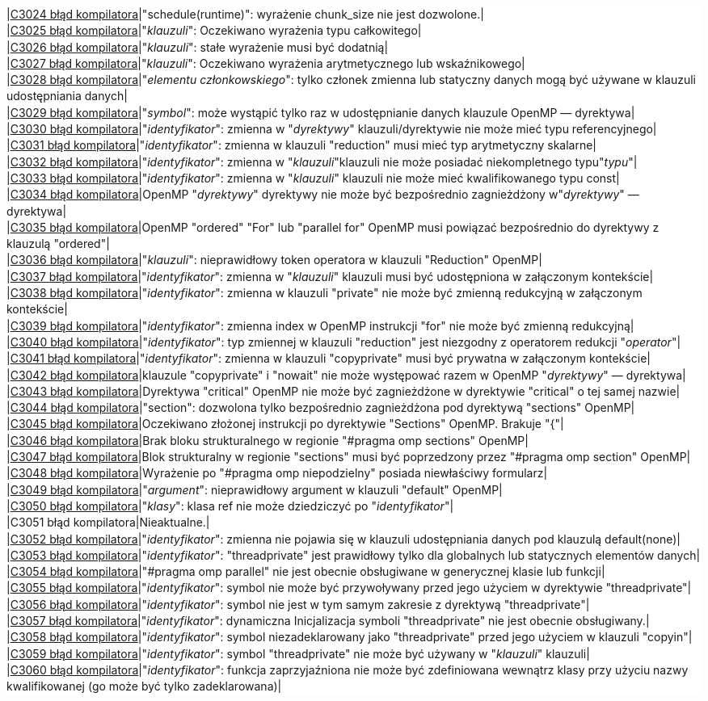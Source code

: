 |[C3024 błąd kompilatora](compiler-error-c3024.md)|"schedule(runtime)": wyrażenie chunk_size nie jest dozwolone.|  
|[C3025 błąd kompilatora](compiler-error-c3025.md)|"*klauzuli*": Oczekiwano wyrażenia typu całkowitego|  
|[C3026 błąd kompilatora](compiler-error-c3026.md)|"*klauzuli*": stałe wyrażenie musi być dodatnią|  
|[C3027 błąd kompilatora](compiler-error-c3027.md)|"*klauzuli*": Oczekiwano wyrażenia arytmetycznego lub wskaźnikowego|  
|[C3028 błąd kompilatora](compiler-error-c3028.md)|"*elementu członkowskiego*": tylko członek zmienna lub statyczny danych mogą być używane w klauzuli udostępniania danych|  
|[C3029 błąd kompilatora](compiler-error-c3029.md)|"*symbol*": może wystąpić tylko raz w udostępnianie danych klauzule OpenMP — dyrektywa|  
|[C3030 błąd kompilatora](compiler-error-c3030.md)|"*identyfikator*": zmienna w "*dyrektywy*" klauzuli/dyrektywie nie może mieć typu referencyjnego|  
|[C3031 błąd kompilatora](compiler-error-c3031.md)|"*identyfikator*": zmienna w klauzuli "reduction" musi mieć typ arytmetyczny skalarne|  
|[C3032 błąd kompilatora](compiler-error-c3032.md)|"*identyfikator*": zmienna w "*klauzuli*"klauzuli nie może posiadać niekompletnego typu"*typu*"|  
|[C3033 błąd kompilatora](compiler-error-c3033.md)|"*identyfikator*": zmienna w "*klauzuli*" klauzuli nie może mieć kwalifikowanego typu const|  
|[C3034 błąd kompilatora](compiler-error-c3034.md)|OpenMP "*dyrektywy*" dyrektywy nie może być bezpośrednio zagnieżdżony w"*dyrektywy*" — dyrektywa|  
|[C3035 błąd kompilatora](compiler-error-c3035.md)|OpenMP "ordered" "For" lub "parallel for" OpenMP musi powiązać bezpośrednio do dyrektywy z klauzulą "ordered"|  
|[C3036 błąd kompilatora](compiler-error-c3036.md)|"*klauzuli*": nieprawidłowy token operatora w klauzuli "Reduction" OpenMP|  
|[C3037 błąd kompilatora](compiler-error-c3037.md)|"*identyfikator*": zmienna w "*klauzuli*" klauzuli musi być udostępniona w załączonym kontekście|  
|[C3038 błąd kompilatora](compiler-error-c3038.md)|"*identyfikator*": zmienna w klauzuli "private" nie może być zmienną redukcyjną w załączonym kontekście|  
|[C3039 błąd kompilatora](compiler-error-c3039.md)|"*identyfikator*": zmienna index w OpenMP instrukcji "for" nie może być zmienną redukcyjną|  
|[C3040 błąd kompilatora](compiler-error-c3040.md)|"*identyfikator*": typ zmiennej w klauzuli "reduction" jest niezgodny z operatorem redukcji "*operator*"|  
|[C3041 błąd kompilatora](compiler-error-c3041.md)|"*identyfikator*": zmienna w klauzuli "copyprivate" musi być prywatna w załączonym kontekście|  
|[C3042 błąd kompilatora](compiler-error-c3042.md)|klauzule "copyprivate" i "nowait" nie może występować razem w OpenMP "*dyrektywy*" — dyrektywa|  
|[C3043 błąd kompilatora](compiler-error-c3043.md)|Dyrektywa "critical" OpenMP nie może być zagnieżdżone w dyrektywie "critical" o tej samej nazwie|  
|[C3044 błąd kompilatora](compiler-error-c3044.md)|"section": dozwolona tylko bezpośrednio zagnieżdżona pod dyrektywą "sections" OpenMP|  
|[C3045 błąd kompilatora](compiler-error-c3045.md)|Oczekiwano złożonej instrukcji po dyrektywie "Sections" OpenMP. Brakuje "{"|  
|[C3046 błąd kompilatora](compiler-error-c3046.md)|Brak bloku strukturalnego w regionie "#pragma omp sections" OpenMP|  
|[C3047 błąd kompilatora](compiler-error-c3047.md)|Blok strukturalny w regionie "sections" musi być poprzedzony przez "#pragma omp section" OpenMP|  
|[C3048 błąd kompilatora](compiler-error-c3048.md)|Wyrażenie po "#pragma omp niepodzielny" posiada niewłaściwy formularz|  
|[C3049 błąd kompilatora](compiler-error-c3049.md)|"*argument*": nieprawidłowy argument w klauzuli "default" OpenMP|  
|[C3050 błąd kompilatora](compiler-error-c3050.md)|"*klasy*": klasa ref nie może dziedziczyć po "*identyfikator*"|  
|C3051 błąd kompilatora|Nieaktualne.|  
|[C3052 błąd kompilatora](compiler-error-c3052.md)|"*identyfikator*": zmienna nie pojawia się w klauzuli udostępniania danych pod klauzulą default(none)|  
|[C3053 błąd kompilatora](compiler-error-c3053.md)|"*identyfikator*": "threadprivate" jest prawidłowy tylko dla globalnych lub statycznych elementów danych|  
|[C3054 błąd kompilatora](compiler-error-c3054.md)|"#pragma omp parallel" nie jest obecnie obsługiwane w generycznej klasie lub funkcji|  
|[C3055 błąd kompilatora](compiler-error-c3055.md)|"*identyfikator*": symbol nie może być przywoływany przed jego użyciem w dyrektywie "threadprivate"|  
|[C3056 błąd kompilatora](compiler-error-c3056.md)|"*identyfikator*": symbol nie jest w tym samym zakresie z dyrektywą "threadprivate"|  
|[C3057 błąd kompilatora](compiler-error-c3057.md)|"*identyfikator*": dynamiczna Inicjalizacja symboli "threadprivate" nie jest obecnie obsługiwany.|  
|[C3058 błąd kompilatora](compiler-error-c3058.md)|"*identyfikator*": symbol niezadeklarowany jako "threadprivate" przed jego użyciem w klauzuli "copyin"|  
|[C3059 błąd kompilatora](compiler-error-c3059.md)|"*identyfikator*": symbol "threadprivate" nie może być używany w "*klauzuli*" klauzuli|  
|[C3060 błąd kompilatora](compiler-error-c3060.md)|"*identyfikator*": funkcja zaprzyjaźniona nie może być zdefiniowana wewnątrz klasy przy użyciu nazwy kwalifikowanej (go może być tylko zadeklarowana)|  